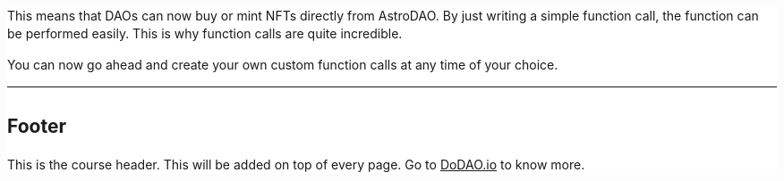 This means that DAOs can now buy or mint NFTs directly from AstroDAO. By just writing a simple function call, the function can be performed easily. This is why function calls are quite incredible.

You can now go ahead and create your own custom function calls at any time of your choice.


    


---
## Footer
This is the course header. This will be added on top of every page. Go to [DoDAO.io](https://www.dodao.io) to know more.
    
